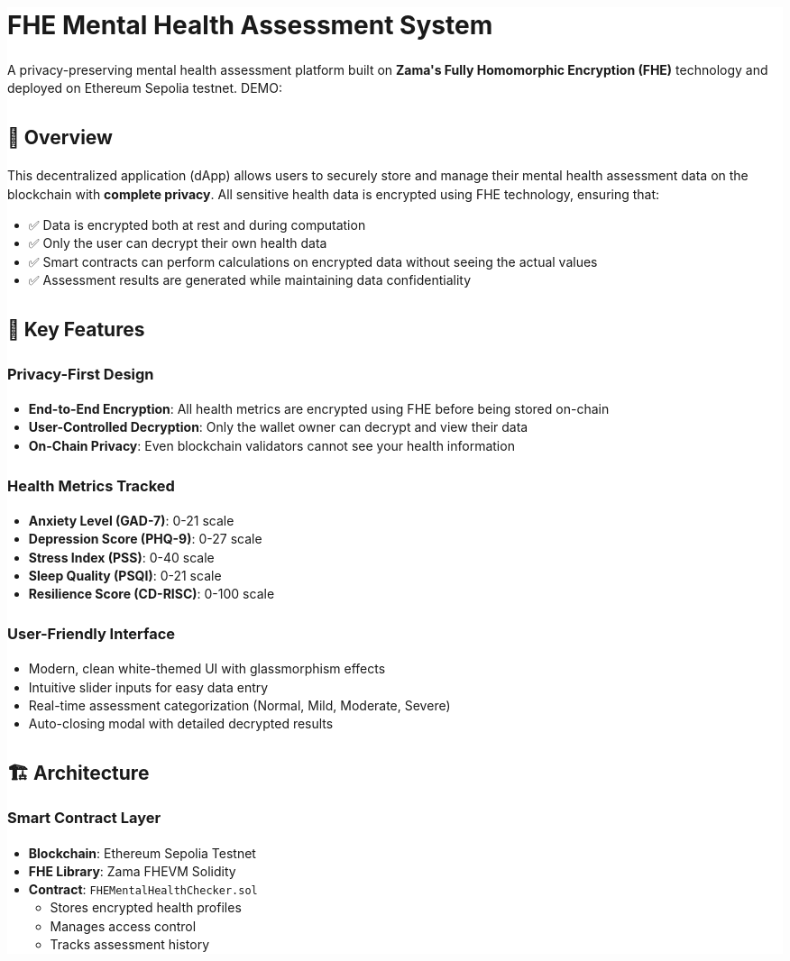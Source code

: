 # FHE Mental Health Assessment System

A privacy-preserving mental health assessment platform built on **Zama's Fully Homomorphic Encryption (FHE)** technology and deployed on Ethereum Sepolia testnet.
DEMO:

## 🌟 Overview

This decentralized application (dApp) allows users to securely store and manage their mental health assessment data on the blockchain with **complete privacy**. All sensitive health data is encrypted using FHE technology, ensuring that:

- ✅ Data is encrypted both at rest and during computation
- ✅ Only the user can decrypt their own health data
- ✅ Smart contracts can perform calculations on encrypted data without seeing the actual values
- ✅ Assessment results are generated while maintaining data confidentiality

## 🎯 Key Features

### Privacy-First Design
- **End-to-End Encryption**: All health metrics are encrypted using FHE before being stored on-chain
- **User-Controlled Decryption**: Only the wallet owner can decrypt and view their data
- **On-Chain Privacy**: Even blockchain validators cannot see your health information

### Health Metrics Tracked
- **Anxiety Level (GAD-7)**: 0-21 scale
- **Depression Score (PHQ-9)**: 0-27 scale
- **Stress Index (PSS)**: 0-40 scale
- **Sleep Quality (PSQI)**: 0-21 scale
- **Resilience Score (CD-RISC)**: 0-100 scale

### User-Friendly Interface
- Modern, clean white-themed UI with glassmorphism effects
- Intuitive slider inputs for easy data entry
- Real-time assessment categorization (Normal, Mild, Moderate, Severe)
- Auto-closing modal with detailed decrypted results

## 🏗️ Architecture

### Smart Contract Layer
- **Blockchain**: Ethereum Sepolia Testnet
- **FHE Library**: Zama FHEVM Solidity
- **Contract**: `FHEMentalHealthChecker.sol`
  - Stores encrypted health profiles
  - Manages access control
  - Tracks assessment history
